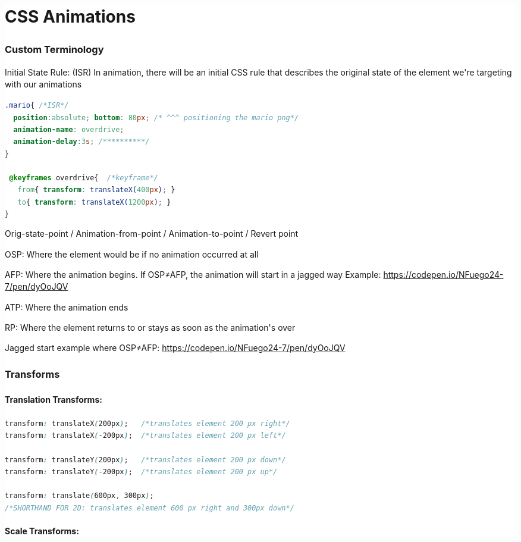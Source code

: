 # CSS Animations

### Custom Terminology

Initial State Rule: (ISR)
In animation, there will be an initial CSS rule that describes the original state of the element we're targeting with our animations

```css
.mario{ /*ISR*/
  position:absolute; bottom: 80px; /* ^^^ positioning the mario png*/
  animation-name: overdrive;
  animation-delay:3s; /**********/
}

 @keyframes overdrive{	/*keyframe*/
   from{ transform: translateX(400px); } 
   to{ transform: translateX(1200px); }
}
```

Orig-state-point / Animation-from-point / Animation-to-point / Revert point

OSP: Where the element would be if no animation occurred at all

AFP: Where the animation begins. 
	 If OSP≠AFP, the animation will start in a jagged way
	 Example: https://codepen.io/NFuego24-7/pen/dyOoJQV

ATP: Where the animation ends

RP: Where the element returns to or stays as soon as the animation's over

Jagged start example where OSP≠AFP: https://codepen.io/NFuego24-7/pen/dyOoJQV



### Transforms

#### Translation Transforms:

```css
transform: translateX(200px);	/*translates element 200 px right*/
transform: translateX(-200px);	/*translates element 200 px left*/

transform: translateY(200px);	/*translates element 200 px down*/
transform: translateY(-200px);	/*translates element 200 px up*/

transform: translate(600px, 300px);	
/*SHORTHAND FOR 2D: translates element 600 px right and 300px down*/
```



#### Scale Transforms:
